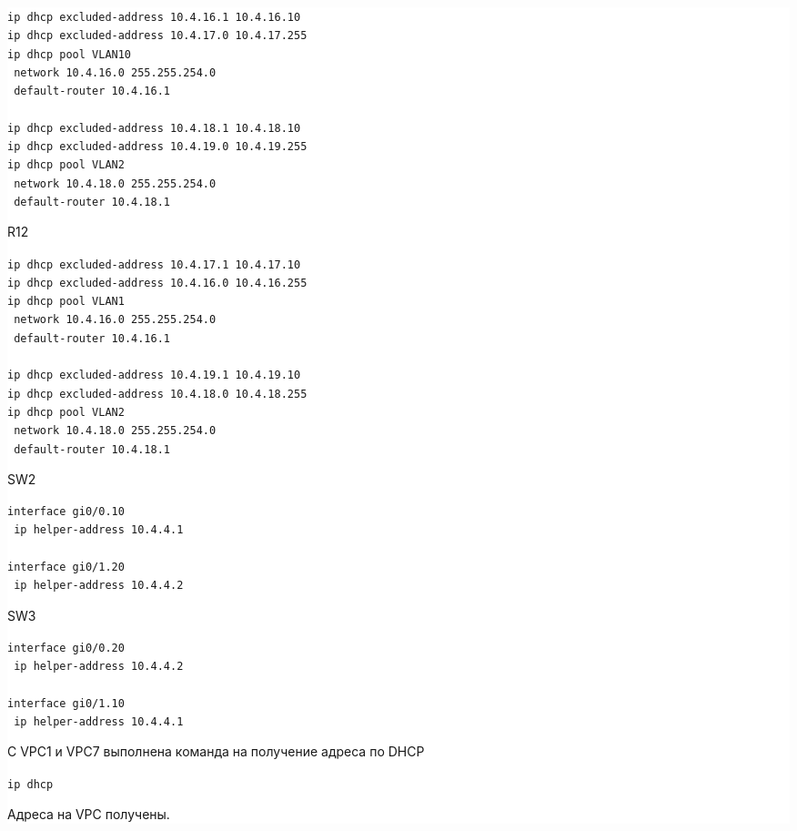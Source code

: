 ```bash
ip dhcp excluded-address 10.4.16.1 10.4.16.10
ip dhcp excluded-address 10.4.17.0 10.4.17.255
ip dhcp pool VLAN10
 network 10.4.16.0 255.255.254.0
 default-router 10.4.16.1

ip dhcp excluded-address 10.4.18.1 10.4.18.10
ip dhcp excluded-address 10.4.19.0 10.4.19.255
ip dhcp pool VLAN2
 network 10.4.18.0 255.255.254.0
 default-router 10.4.18.1
```

R12

```bash
ip dhcp excluded-address 10.4.17.1 10.4.17.10
ip dhcp excluded-address 10.4.16.0 10.4.16.255
ip dhcp pool VLAN1
 network 10.4.16.0 255.255.254.0
 default-router 10.4.16.1

ip dhcp excluded-address 10.4.19.1 10.4.19.10
ip dhcp excluded-address 10.4.18.0 10.4.18.255
ip dhcp pool VLAN2
 network 10.4.18.0 255.255.254.0
 default-router 10.4.18.1
```

SW2

```bash
interface gi0/0.10
 ip helper-address 10.4.4.1

interface gi0/1.20
 ip helper-address 10.4.4.2
```

SW3

```bash
interface gi0/0.20
 ip helper-address 10.4.4.2

interface gi0/1.10
 ip helper-address 10.4.4.1
```

С VPC1 и VPC7 выполнена команда на получение адреса по DHCP

```bash
ip dhcp
```

Адреса на VPC получены.
